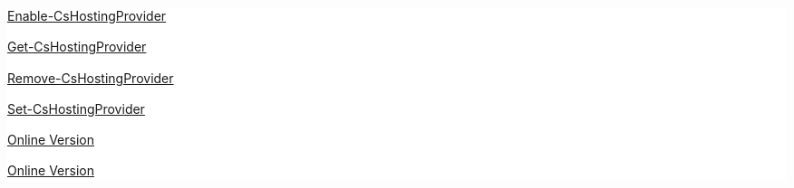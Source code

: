 [Enable-CsHostingProvider]()

[Get-CsHostingProvider]()

[Remove-CsHostingProvider]()

[Set-CsHostingProvider]()

[Online Version](http://technet.microsoft.com/EN-US/library/6874cc14-d250-43d4-8868-43cd8d202e9c(OCS.15).aspx)

[Online Version](http://technet.microsoft.com/EN-US/library/6874cc14-d250-43d4-8868-43cd8d202e9c(OCS.16).aspx)

